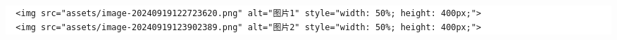       <img src="assets/image-20240919122723620.png" alt="图片1" style="width: 50%; height: 400px;">
      <img src="assets/image-20240919123902389.png" alt="图片2" style="width: 50%; height: 400px;">
  </div>
